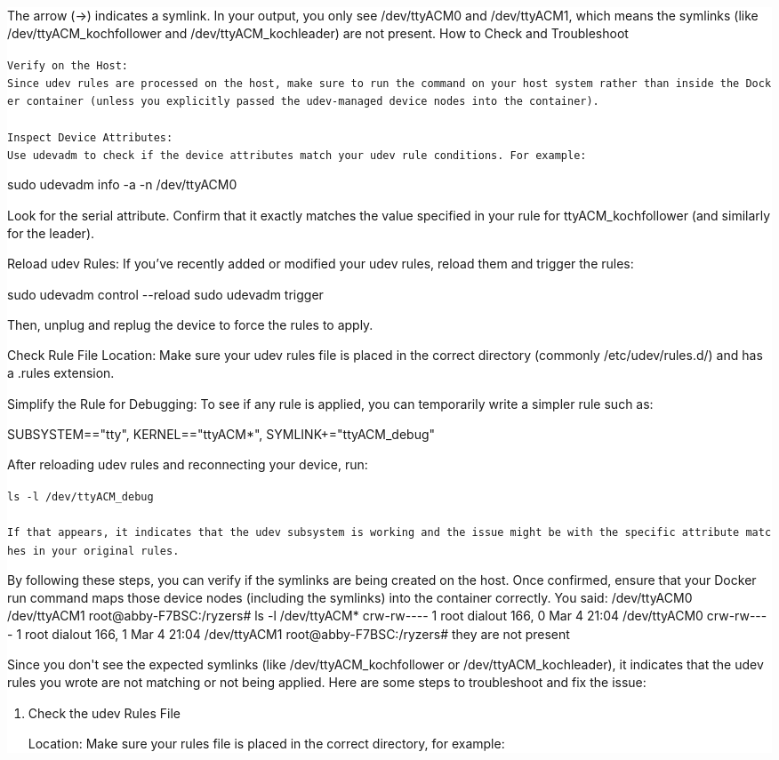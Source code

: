 The arrow (->) indicates a symlink. In your output, you only see /dev/ttyACM0 and /dev/ttyACM1, which means the symlinks (like /dev/ttyACM_kochfollower and /dev/ttyACM_kochleader) are not present.
How to Check and Troubleshoot

    Verify on the Host:
    Since udev rules are processed on the host, make sure to run the command on your host system rather than inside the Docker container (unless you explicitly passed the udev-managed device nodes into the container).

    Inspect Device Attributes:
    Use udevadm to check if the device attributes match your udev rule conditions. For example:

sudo udevadm info -a -n /dev/ttyACM0

Look for the serial attribute. Confirm that it exactly matches the value specified in your rule for ttyACM_kochfollower (and similarly for the leader).

Reload udev Rules:
If you’ve recently added or modified your udev rules, reload them and trigger the rules:

sudo udevadm control --reload
sudo udevadm trigger

Then, unplug and replug the device to force the rules to apply.

Check Rule File Location:
Make sure your udev rules file is placed in the correct directory (commonly /etc/udev/rules.d/) and has a .rules extension.

Simplify the Rule for Debugging:
To see if any rule is applied, you can temporarily write a simpler rule such as:

SUBSYSTEM=="tty", KERNEL=="ttyACM*", SYMLINK+="ttyACM_debug"

After reloading udev rules and reconnecting your device, run:

    ls -l /dev/ttyACM_debug

    If that appears, it indicates that the udev subsystem is working and the issue might be with the specific attribute matches in your original rules.

By following these steps, you can verify if the symlinks are being created on the host. Once confirmed, ensure that your Docker run command maps those device nodes (including the symlinks) into the container correctly.
You said:
/dev/ttyACM0  /dev/ttyACM1
root@abby-F7BSC:/ryzers# ls -l /dev/ttyACM*
crw-rw---- 1 root dialout 166, 0 Mar  4 21:04 /dev/ttyACM0
crw-rw---- 1 root dialout 166, 1 Mar  4 21:04 /dev/ttyACM1
root@abby-F7BSC:/ryzers#  they are not present

Since you don't see the expected symlinks (like /dev/ttyACM_kochfollower or /dev/ttyACM_kochleader), it indicates that the udev rules you wrote are not matching or not being applied. Here are some steps to troubleshoot and fix the issue:
1. Check the udev Rules File

    Location:
    Make sure your rules file is placed in the correct directory, for example:
